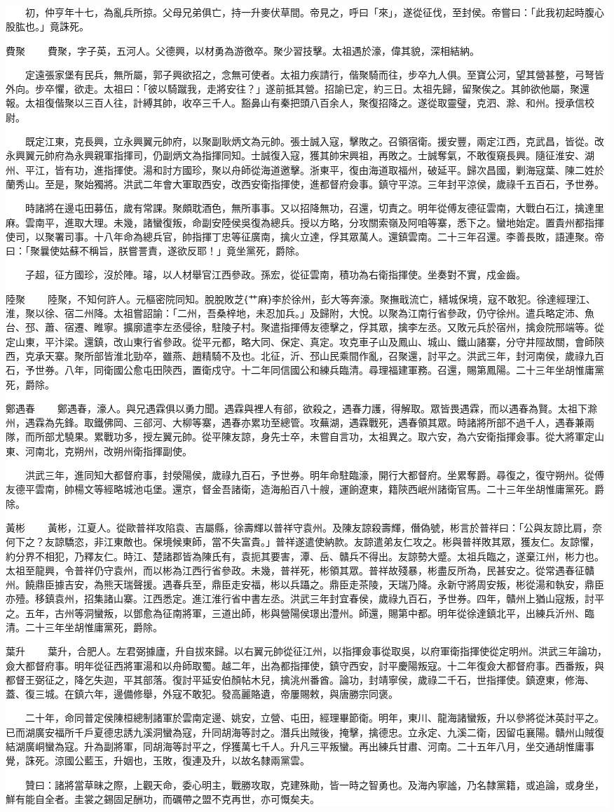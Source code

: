 　　初，仲亨年十七，為亂兵所掠。父母兄弟俱亡，持一升麥伏草間。帝見之，呼曰「來」，遂從征伐，至封侯。帝嘗曰：「此我初起時腹心股肱也。」竟誅死。

費聚
　　費聚，字子英，五河人。父德興，以材勇為游徼卒。聚少習技擊。太祖遇於濠，偉其貌，深相結納。

　　定遠張家堡有民兵，無所屬，郭子興欲招之，念無可使者。太祖力疾請行，偕聚騎而往，步卒九人俱。至寶公河，望其營甚整，弓弩皆外向。步卒懼，欲走。太祖曰：「彼以騎蹴我，走將安往？」遂前抵其營。招諭已定，約三日。太祖先歸，留聚俟之。其帥欲他屬，聚還報。太祖復偕聚以三百人往，計縛其帥，收卒三千人。豁鼻山有秦把頭八百余人，聚復招降之。遂從取靈璧，克泗、滁、和州。授承信校尉。

　　既定江東，克長興，立永興翼元帥府，以聚副耿炳文為元帥。張士誠入寇，擊敗之。召領宿衛。援安豐，兩定江西，克武昌，皆從。改永興翼元帥府為永興親軍指揮司，仍副炳文為指揮同知。士誠復入寇，獲其帥宋興祖，再敗之。士誠奪氣，不敢復窺長興。隨征淮安、湖州、平江，皆有功，進指揮使。湯和討方國珍，聚以舟師從海道邀擊。浙東平，復由海道取福州，破延平。歸次昌國，剿海寇葉、陳二姓於蘭秀山。至是，聚始獨將。洪武二年會大軍取西安，改西安衛指揮使，進都督府僉事。鎮守平涼。三年封平涼侯，歲祿千五百石，予世券。

　　時諸將在邊屯田募伍，歲有常課。聚頗耽酒色，無所事事。又以招降無功，召還，切責之。明年從傅友德征雲南，大戰白石江，擒達里麻。雲南平，進取大理。未幾，諸蠻復叛，命副安陸侯吳復為總兵。授以方略，分攻關索嶺及阿咱等寨，悉下之。蠻地始定。置貴州都指揮使司，以聚署司事。十八年命為總兵官，帥指揮丁忠等征廣南，擒火立達，俘其眾萬人。還鎮雲南。二十三年召還。李善長敗，語連聚。帝曰：「聚曩使姑蘇不稱旨，朕嘗詈責，遂欲反耶！」竟坐黨死，爵除。

　　子超，征方國珍，沒於陣。璿，以人材舉官江西參政。孫宏，從征雲南，積功為右衛指揮使。坐奏對不實，戍金齒。

陸聚
　　陸聚，不知何許人。元樞密院同知。脫脫敗芝{艹麻}李於徐州，彭大等奔濠。聚撫戢流亡，繕城保境，寇不敢犯。徐達經理江、淮，聚以徐、宿二州降。太祖嘗詔諭：「二州，吾桑梓地，未忍加兵。」及歸附，大悅。以聚為江南行省參政，仍守徐州。遣兵略定沛、魚台、邳、蕭、宿遷、睢寧。擴廓遣李左丞侵徐，駐陵子村。聚遣指揮傅友德擊之，俘其眾，擒李左丞。又敗元兵於宿州，擒僉院邢端等。從定山東，平汴梁。還鎮，改山東行省參政。從平元都，略大同、保定、真定。攻克車子山及鳳山、城山、鐵山諸寨，分守井陘故關，會師陝西，克承天寨。聚所部皆淮北勁卒，雖燕、趙精騎不及也。北征，沂、邳山民乘間作亂，召聚還，討平之。洪武三年，封河南侯，歲祿九百石，予世券。八年，同衛國公愈屯田陝西，置衛戍守。十二年同信國公和練兵臨清。尋理福建軍務。召還，賜第鳳陽。二十三年坐胡惟庸黨死，爵除。

鄭遇春
　　鄭遇春，濠人。與兄遇霖俱以勇力聞。遇霖與裡人有郤，欲殺之，遇春力護，得解取。眾皆畏遇霖，而以遇春為賢。太祖下滁州，遇霖為先鋒。取鐵佛岡、三郤河、大柳等寨，遇春亦累功至總管。攻蕪湖，遇霖戰死，遇春領其眾。時諸將所部不過千人，遇春兼兩隊，而所部尤驍果。累戰功多，授左翼元帥。從平陳友諒，身先士卒，未嘗自言功，太祖異之。取六安，為六安衛指揮僉事。從大將軍定山東、河南北，克朔州，改朔州衛指揮副使。

　　洪武三年，進同知大都督府事，封滎陽侯，歲祿九百石，予世券。明年命駐臨濠，開行大都督府。坐累奪爵。尋復之，復守朔州。從傅友德平雲南，帥楊文等經略城池屯堡。還京，督金吾諸衛，造海船百八十艘，運餉遼東，籍陝西岷州諸衛官馬。二十三年坐胡惟庸黨死。爵除。

黃彬
　　黃彬，江夏人。從歐普祥攻陷袁、吉屬縣，徐壽輝以普祥守袁州。及陳友諒殺壽輝，僭偽號，彬言於普祥曰：「公與友諒比肩，奈何下之？友諒驕恣，非江東敵也。保境候東師，當不失富貴。」普祥遂遣使納款。友諒遣弟友仁攻之。彬與普祥敗其眾，獲友仁。友諒懼，約分界不相犯，乃釋友仁。時江、楚諸郡皆為陳氏有，袁扼其要害，潭、岳、贛兵不得出。友諒勢大蹙。太祖兵臨之，遂棄江州，彬力也。太祖至龍興，令普祥仍守袁州，而以彬為江西行省參政。未幾，普祥死，彬領其眾。普祥故殘暴，彬盡反所為，民甚安之。從常遇春征贛州。饒鼎臣據吉安，為熊天瑞聲援。遇春兵至，鼎臣走安福，彬以兵躡之。鼎臣走茶陵，天瑞乃降。永新守將周安叛，彬從湯和執安，鼎臣亦殪。移鎮袁州，招集諸山寨。江西悉定。進江淮行省中書左丞。洪武三年封宜春侯，歲祿九百石，予世券。四年，贛州上猶山寇叛，討平之。五年，古州等洞蠻叛，以鄧愈為征南將軍，三道出師，彬與營陽侯璟出澧州。師還，賜第中都。明年從徐達鎮北平，出練兵沂州、臨清。二十三年坐胡惟庸黨死，爵除。

葉升
　　葉升，合肥人。左君弼據廬，升自拔來歸。以右翼元帥從征江州，以指揮僉事從取吳，以府軍衛指揮使從定明州。洪武三年論功，僉大都督府事。明年從征西將軍湯和以舟師取蜀。越二年，出為都指揮使，鎮守西安，討平慶陽叛寇。十二年復僉大都督府事。西番叛，與都督王弼征之，降乞失迦，平其部落。復討平延安伯顏帖木兒，擒洮州番酋。論功，封靖寧侯，歲祿二千石，世指揮使。鎮遼東，修海、蓋、復三城。在鎮六年，邊備修舉，外寇不敢犯。發高麗賂遺，帝屢賜敕，與唐勝宗同褒。

　　二十年，命同普定侯陳桓總制諸軍於雲南定邊、姚安，立營、屯田，經理畢節衛。明年，東川、龍海諸蠻叛，升以參將從沐英討平之。已而湖廣安福所千戶夏德忠誘九溪洞蠻為寇，升同胡海等討之。潛兵出賊後，掩擊，擒德忠。立永定、九溪二衛，因留屯襄陽。贛州山賊復結湖廣峒蠻為寇。升為副將軍，同胡海等討平之，俘獲萬七千人。升凡三平叛蠻。再出練兵甘肅、河南。二十五年八月，坐交通胡惟庸事覺，誅死。涼國公藍玉，升姻也，玉敗，復連及升，以故名隸兩黨雲。

　　贊曰：諸將當草昧之際，上觀天命，委心明主，戰勝攻取，克建殊勛，皆一時之智勇也。及海內寧謐，乃名隸黨籍，或追論，或身坐，鮮有能自全者。圭裳之錫固足酬功，而礪帶之盟不克再世，亦可慨矣夫。